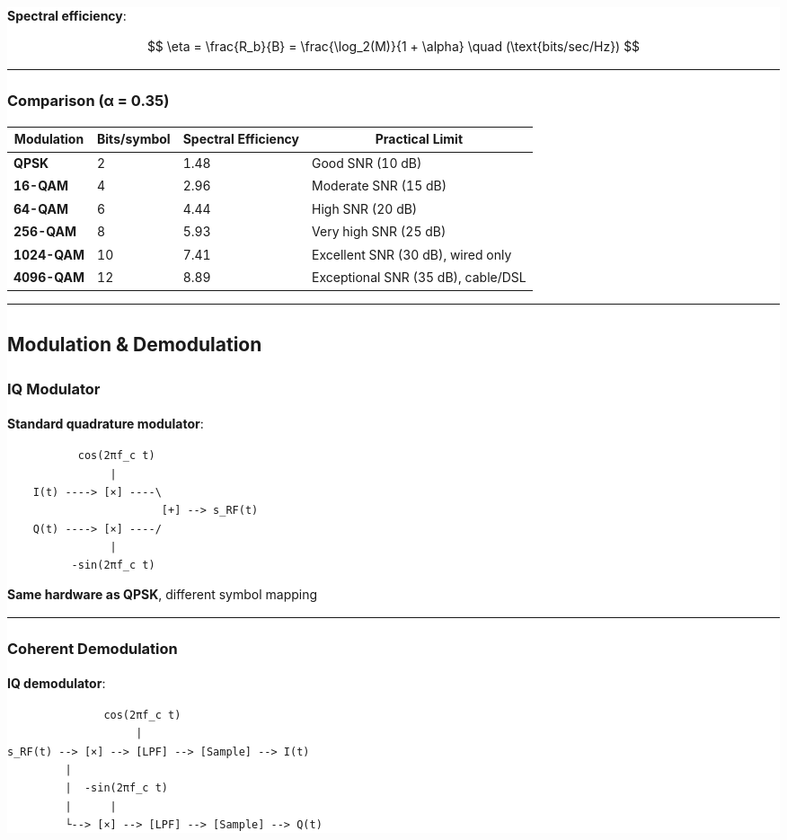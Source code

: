 **Spectral efficiency**:

$$
\eta = \frac{R_b}{B} = \frac{\log_2(M)}{1 + \alpha} \quad (\text{bits/sec/Hz})
$$

---

### Comparison (α = 0.35)

| Modulation | Bits/symbol | Spectral Efficiency | Practical Limit |
|------------|-------------|---------------------|-----------------|
| **QPSK** | 2 | 1.48 | Good SNR (10 dB) |
| **16-QAM** | 4 | 2.96 | Moderate SNR (15 dB) |
| **64-QAM** | 6 | 4.44 | High SNR (20 dB) |
| **256-QAM** | 8 | 5.93 | Very high SNR (25 dB) |
| **1024-QAM** | 10 | 7.41 | Excellent SNR (30 dB), wired only |
| **4096-QAM** | 12 | 8.89 | Exceptional SNR (35 dB), cable/DSL |

---

## Modulation & Demodulation

### IQ Modulator

**Standard quadrature modulator**:

```
           cos(2πf_c t)
                |
    I(t) ----> [×] ----\
                        [+] --> s_RF(t)
    Q(t) ----> [×] ----/
                |
          -sin(2πf_c t)
```

**Same hardware as QPSK**, different symbol mapping

---

### Coherent Demodulation

**IQ demodulator**:

```
               cos(2πf_c t)
                    |
s_RF(t) --> [×] --> [LPF] --> [Sample] --> I(t)
         |
         |  -sin(2πf_c t)
         |      |
         └--> [×] --> [LPF] --> [Sample] --> Q(t)
```
